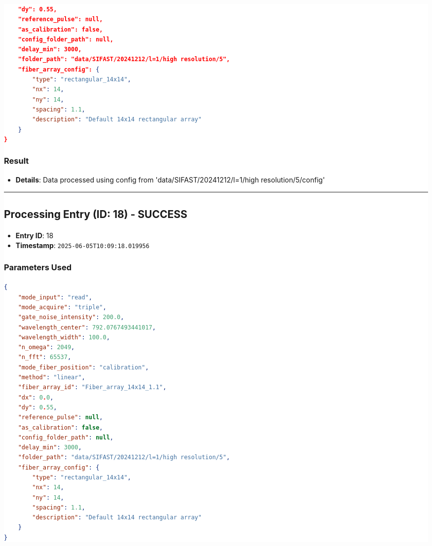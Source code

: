 ```json
    "dy": 0.55,
    "reference_pulse": null,
    "as_calibration": false,
    "config_folder_path": null,
    "delay_min": 3000,
    "folder_path": "data/SIFAST/20241212/l=1/high resolution/5",
    "fiber_array_config": {
        "type": "rectangular_14x14",
        "nx": 14,
        "ny": 14,
        "spacing": 1.1,
        "description": "Default 14x14 rectangular array"
    }
}
```

### Result
- **Details**: Data processed using config from 'data/SIFAST/20241212/l=1/high resolution/5/config'

---
## Processing Entry (ID: 18) - SUCCESS

- **Entry ID**: 18
- **Timestamp**: `2025-06-05T10:09:18.019956`

### Parameters Used
```json
{
    "mode_input": "read",
    "mode_acquire": "triple",
    "gate_noise_intensity": 200.0,
    "wavelength_center": 792.0767493441017,
    "wavelength_width": 100.0,
    "n_omega": 2049,
    "n_fft": 65537,
    "mode_fiber_position": "calibration",
    "method": "linear",
    "fiber_array_id": "Fiber_array_14x14_1.1",
    "dx": 0.0,
    "dy": 0.55,
    "reference_pulse": null,
    "as_calibration": false,
    "config_folder_path": null,
    "delay_min": 3000,
    "folder_path": "data/SIFAST/20241212/l=1/high resolution/5",
    "fiber_array_config": {
        "type": "rectangular_14x14",
        "nx": 14,
        "ny": 14,
        "spacing": 1.1,
        "description": "Default 14x14 rectangular array"
    }
}
```
